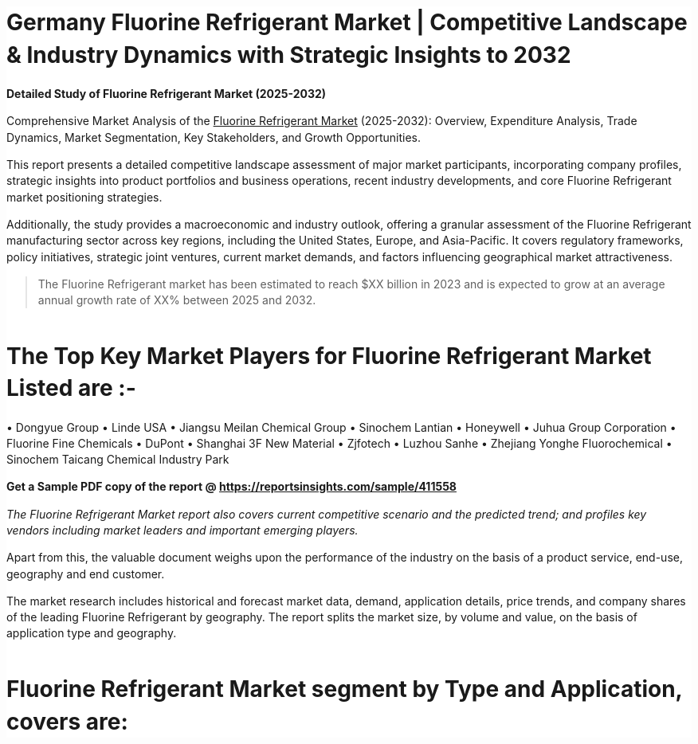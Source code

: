 # Germany Fluorine Refrigerant Market | Competitive Landscape & Industry Dynamics with Strategic Insights to 2032

<strong>Detailed Study of Fluorine Refrigerant Market (2025-2032)</strong>

Comprehensive Market Analysis of the <a href=https://www.reportsinsights.com/sample/411558>Fluorine Refrigerant Market</a> (2025-2032): Overview, Expenditure Analysis, Trade Dynamics, Market Segmentation, Key Stakeholders, and Growth Opportunities.

This report presents a detailed competitive landscape assessment of major market participants, incorporating company profiles, strategic insights into product portfolios and business operations, recent industry developments, and core Fluorine Refrigerant market positioning strategies.

Additionally, the study provides a macroeconomic and industry outlook, offering a granular assessment of the Fluorine Refrigerant manufacturing sector across key regions, including the United States, Europe, and Asia-Pacific. It covers regulatory frameworks, policy initiatives, strategic joint ventures, current market demands, and factors influencing geographical market attractiveness.

<blockquote class=""article-editor-content__blockquote"">The Fluorine Refrigerant market has been estimated to reach $XX billion in 2023 and is expected to grow at an average annual growth rate of XX% between 2025 and 2032.</blockquote>

# <strong>The Top Key Market Players for Fluorine Refrigerant Market Listed are :-</strong> 

• Dongyue Group
• Linde USA
• Jiangsu Meilan Chemical Group
• Sinochem Lantian
• Honeywell
• Juhua Group Corporation
• Fluorine Fine Chemicals
• DuPont
• Shanghai 3F New Material
• Zjfotech
• Luzhou Sanhe
• Zhejiang Yonghe Fluorochemical
• Sinochem Taicang Chemical Industry Park

<strong>Get a Sample PDF copy of the report @ <a href=https://reportsinsights.com/sample/411558>https://reportsinsights.com/sample/411558</a></strong>

<em>The Fluorine Refrigerant Market report also covers current competitive scenario and the predicted trend; and profiles key vendors including market leaders and important emerging players.</em>

Apart from this, the valuable document weighs upon the performance of the industry on the basis of a product service, end-use, geography and end customer.

The market research includes historical and forecast market data, demand, application details, price trends, and company shares of the leading Fluorine Refrigerant by geography. The report splits the market size, by volume and value, on the basis of application type and geography.

# <strong>Fluorine Refrigerant Market segment by Type and Application, covers are:</strong>
